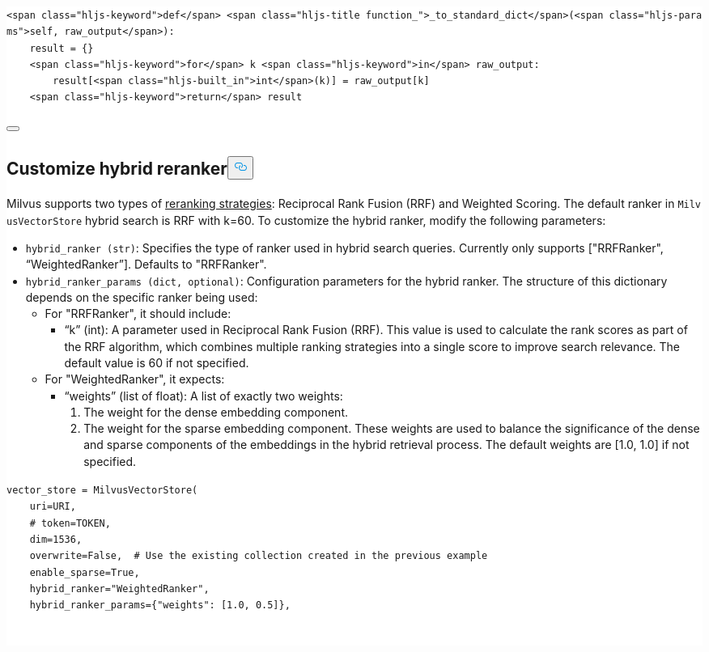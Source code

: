     <span class="hljs-keyword">def</span> <span class="hljs-title function_">_to_standard_dict</span>(<span class="hljs-params">self, raw_output</span>):
        result = {}
        <span class="hljs-keyword">for</span> k <span class="hljs-keyword">in</span> raw_output:
            result[<span class="hljs-built_in">int</span>(k)] = raw_output[k]
        <span class="hljs-keyword">return</span> result
<button class="copy-code-btn"></button></code></pre>
<h2 id="Customize-hybrid-reranker" class="common-anchor-header">Customize hybrid reranker<button data-href="#Customize-hybrid-reranker" class="anchor-icon" translate="no">
      <svg translate="no"
        aria-hidden="true"
        focusable="false"
        height="20"
        version="1.1"
        viewBox="0 0 16 16"
        width="16"
      >
        <path
          fill="#0092E4"
          fill-rule="evenodd"
          d="M4 9h1v1H4c-1.5 0-3-1.69-3-3.5S2.55 3 4 3h4c1.45 0 3 1.69 3 3.5 0 1.41-.91 2.72-2 3.25V8.59c.58-.45 1-1.27 1-2.09C10 5.22 8.98 4 8 4H4c-.98 0-2 1.22-2 2.5S3 9 4 9zm9-3h-1v1h1c1 0 2 1.22 2 2.5S13.98 12 13 12H9c-.98 0-2-1.22-2-2.5 0-.83.42-1.64 1-2.09V6.25c-1.09.53-2 1.84-2 3.25C6 11.31 7.55 13 9 13h4c1.45 0 3-1.69 3-3.5S14.5 6 13 6z"
        ></path>
      </svg>
    </button></h2><p>Milvus supports two types of <a href="https://milvus.io/docs/reranking.md">reranking strategies</a>: Reciprocal Rank Fusion (RRF) and Weighted Scoring. The default ranker in <code translate="no">MilvusVectorStore</code> hybrid search is RRF with k=60. To customize the hybrid ranker, modify the following parameters:</p>
<ul>
<li><code translate="no">hybrid_ranker (str)</code>: Specifies the type of ranker used in hybrid search queries. Currently only supports ["RRFRanker", “WeightedRanker”]. Defaults to "RRFRanker".</li>
<li><code translate="no">hybrid_ranker_params (dict, optional)</code>: Configuration parameters for the hybrid ranker. The structure of this dictionary depends on the specific ranker being used:
<ul>
<li>For "RRFRanker", it should include:
<ul>
<li>“k” (int): A parameter used in Reciprocal Rank Fusion (RRF). This value is used to calculate the rank scores as part of the RRF algorithm, which combines multiple ranking strategies into a single score to improve search relevance. The default value is 60 if not specified.</li>
</ul></li>
<li>For "WeightedRanker", it expects:
<ul>
<li>“weights” (list of float): A list of exactly two weights:
<ol>
<li>The weight for the dense embedding component.</li>
<li>The weight for the sparse embedding component.
These weights are used to balance the significance of the dense and sparse components of the embeddings in the hybrid retrieval process. The default weights are [1.0, 1.0] if not specified.</li>
</ol></li>
</ul></li>
</ul></li>
</ul>
<pre><code translate="no" class="language-python">vector_store = MilvusVectorStore(
    uri=URI,
    <span class="hljs-comment"># token=TOKEN,</span>
    dim=<span class="hljs-number">1536</span>,
    overwrite=<span class="hljs-literal">False</span>,  <span class="hljs-comment"># Use the existing collection created in the previous example</span>
    enable_sparse=<span class="hljs-literal">True</span>,
    hybrid_ranker=<span class="hljs-string">&quot;WeightedRanker&quot;</span>,
    hybrid_ranker_params={<span class="hljs-string">&quot;weights&quot;</span>: [<span class="hljs-number">1.0</span>, <span class="hljs-number">0.5</span>]},